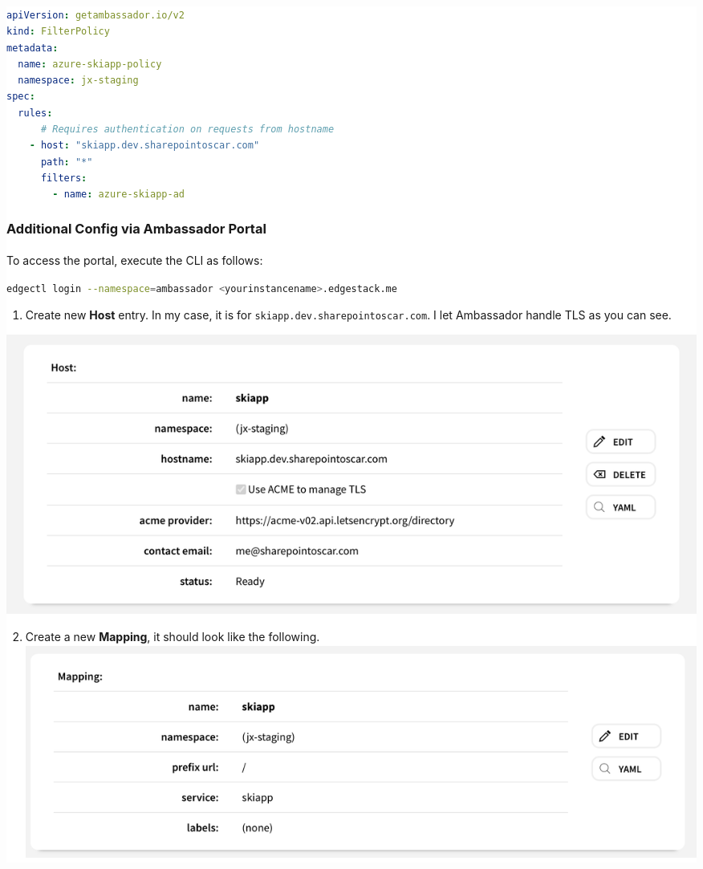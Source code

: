 
```yaml
apiVersion: getambassador.io/v2
kind: FilterPolicy
metadata:
  name: azure-skiapp-policy
  namespace: jx-staging
spec:
  rules:
      # Requires authentication on requests from hostname
    - host: "skiapp.dev.sharepointoscar.com"
      path: "*"
      filters:
        - name: azure-skiapp-ad
```

### Additional Config via Ambassador Portal
To access the portal, execute the CLI as follows:

```bash
edgectl login --namespace=ambassador <yourinstancename>.edgestack.me
```
1. Create new **Host** entry.  In my case, it is for `skiapp.dev.sharepointoscar.com`.  I let Ambassador handle TLS as you can see.

![Mapping](/img/ambassador/host_config.png)

2. Create a new **Mapping**, it should look like the following.
![Mapping](/img/ambassador/mapping.png)

